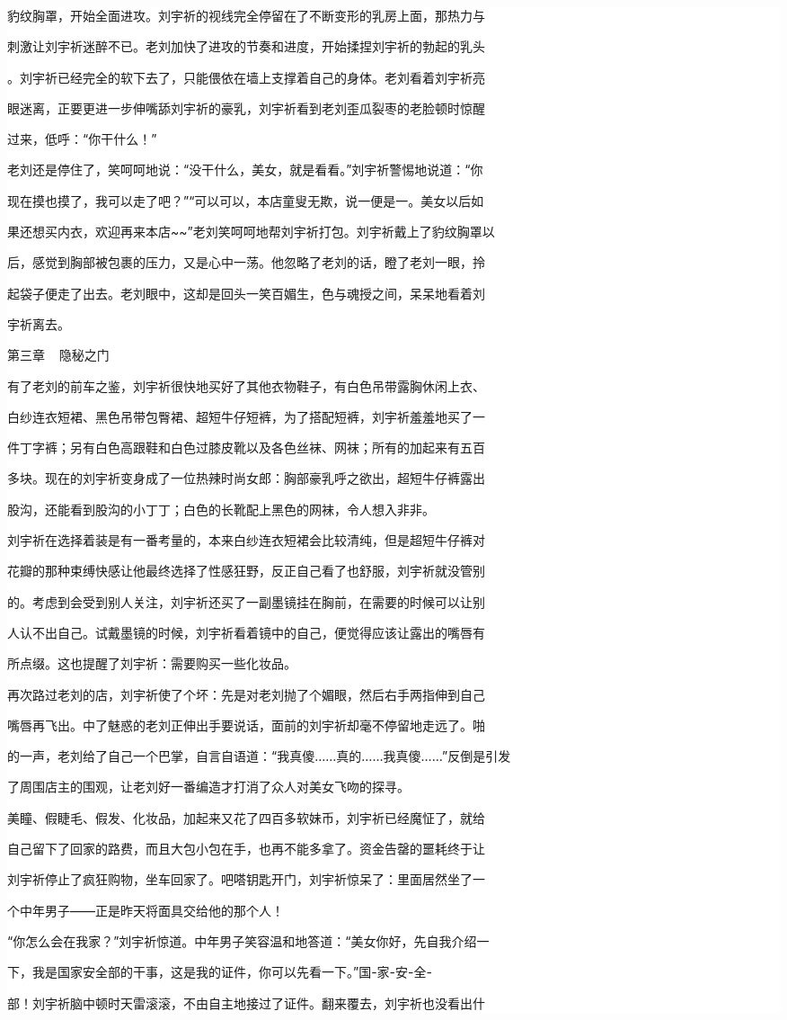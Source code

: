 豹纹胸罩，开始全面进攻。刘宇祈的视线完全停留在了不断变形的乳房上面，那热力与

刺激让刘宇祈迷醉不已。老刘加快了进攻的节奏和进度，开始揉捏刘宇祈的勃起的乳头

。刘宇祈已经完全的软下去了，只能偎依在墙上支撑着自己的身体。老刘看着刘宇祈亮

眼迷离，正要更进一步伸嘴舔刘宇祈的豪乳，刘宇祈看到老刘歪瓜裂枣的老脸顿时惊醒

过来，低呼：“你干什么！”

老刘还是停住了，笑呵呵地说：“没干什么，美女，就是看看。”刘宇祈警惕地说道：“你

现在摸也摸了，我可以走了吧？”“可以可以，本店童叟无欺，说一便是一。美女以后如

果还想买内衣，欢迎再来本店~~”老刘笑呵呵地帮刘宇祈打包。刘宇祈戴上了豹纹胸罩以

后，感觉到胸部被包裹的压力，又是心中一荡。他忽略了老刘的话，瞪了老刘一眼，拎

起袋子便走了出去。老刘眼中，这却是回头一笑百媚生，色与魂授之间，呆呆地看着刘

宇祈离去。

第三章    隐秘之门

有了老刘的前车之鉴，刘宇祈很快地买好了其他衣物鞋子，有白色吊带露胸休闲上衣、

白纱连衣短裙、黑色吊带包臀裙、超短牛仔短裤，为了搭配短裤，刘宇祈羞羞地买了一

件丁字裤；另有白色高跟鞋和白色过膝皮靴以及各色丝袜、网袜；所有的加起来有五百

多块。现在的刘宇祈变身成了一位热辣时尚女郎：胸部豪乳呼之欲出，超短牛仔裤露出

股沟，还能看到股沟的小丁丁；白色的长靴配上黑色的网袜，令人想入非非。

刘宇祈在选择着装是有一番考量的，本来白纱连衣短裙会比较清纯，但是超短牛仔裤对

花瓣的那种束缚快感让他最终选择了性感狂野，反正自己看了也舒服，刘宇祈就没管别

的。考虑到会受到别人关注，刘宇祈还买了一副墨镜挂在胸前，在需要的时候可以让别

人认不出自己。试戴墨镜的时候，刘宇祈看着镜中的自己，便觉得应该让露出的嘴唇有

所点缀。这也提醒了刘宇祈：需要购买一些化妆品。

再次路过老刘的店，刘宇祈使了个坏：先是对老刘抛了个媚眼，然后右手两指伸到自己

嘴唇再飞出。中了魅惑的老刘正伸出手要说话，面前的刘宇祈却毫不停留地走远了。啪

的一声，老刘给了自己一个巴掌，自言自语道：“我真傻……真的……我真傻……”反倒是引发

了周围店主的围观，让老刘好一番编造才打消了众人对美女飞吻的探寻。

美瞳、假睫毛、假发、化妆品，加起来又花了四百多软妹币，刘宇祈已经魔怔了，就给

自己留下了回家的路费，而且大包小包在手，也再不能多拿了。资金告罄的噩耗终于让

刘宇祈停止了疯狂购物，坐车回家了。吧嗒钥匙开门，刘宇祈惊呆了：里面居然坐了一

个中年男子——正是昨天将面具交给他的那个人！

“你怎么会在我家？”刘宇祈惊道。中年男子笑容温和地答道：“美女你好，先自我介绍一

下，我是国家安全部的干事，这是我的证件，你可以先看一下。”国-家-安-全-

部！刘宇祈脑中顿时天雷滚滚，不由自主地接过了证件。翻来覆去，刘宇祈也没看出什
